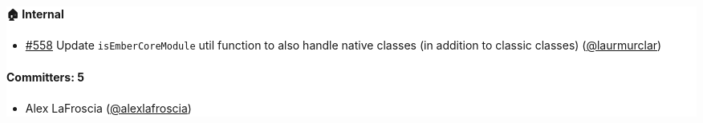 #### :house: Internal
* [#558](https://github.com/ember-cli/eslint-plugin-ember/pull/558) Update `isEmberCoreModule` util function to also handle native classes (in addition to classic classes) ([@laurmurclar](https://github.com/laurmurclar))

#### Committers: 5
- Alex LaFroscia ([@alexlafroscia](https://github.com/alexlafroscia))
